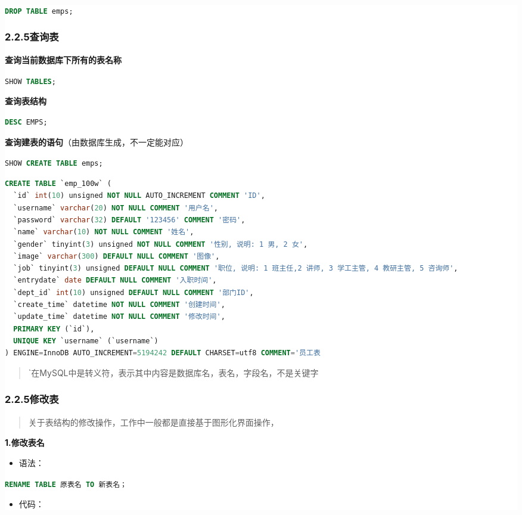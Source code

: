 ```sql
DROP TABLE emps;
```

### 2.2.5查询表

**查询当前数据库下所有的表名称**

```sql
SHOW TABLES;
```

**查询表结构**

```sql
DESC EMPS;
```

**查询建表的语句**（由数据库生成，不一定能对应）

```sql
SHOW CREATE TABLE emps;
```



```sql
CREATE TABLE `emp_100w` (
  `id` int(10) unsigned NOT NULL AUTO_INCREMENT COMMENT 'ID',
  `username` varchar(20) NOT NULL COMMENT '用户名',
  `password` varchar(32) DEFAULT '123456' COMMENT '密码',
  `name` varchar(10) NOT NULL COMMENT '姓名',
  `gender` tinyint(3) unsigned NOT NULL COMMENT '性别, 说明: 1 男, 2 女',
  `image` varchar(300) DEFAULT NULL COMMENT '图像',
  `job` tinyint(3) unsigned DEFAULT NULL COMMENT '职位, 说明: 1 班主任,2 讲师, 3 学工主管, 4 教研主管, 5 咨询师',
  `entrydate` date DEFAULT NULL COMMENT '入职时间',
  `dept_id` int(10) unsigned DEFAULT NULL COMMENT '部门ID',
  `create_time` datetime NOT NULL COMMENT '创建时间',
  `update_time` datetime NOT NULL COMMENT '修改时间',
  PRIMARY KEY (`id`),
  UNIQUE KEY `username` (`username`)
) ENGINE=InnoDB AUTO_INCREMENT=5194242 DEFAULT CHARSET=utf8 COMMENT='员工表
```

> `在MySQL中是转义符，表示其中内容是数据库名，表名，字段名，不是关键字

### 2.2.5修改表

> 关于表结构的修改操作，工作中一般都是直接基于图形化界面操作，

**1.修改表名**

- 语法：

```sql
RENAME TABLE 原表名 TO 新表名；
```

- 代码：
